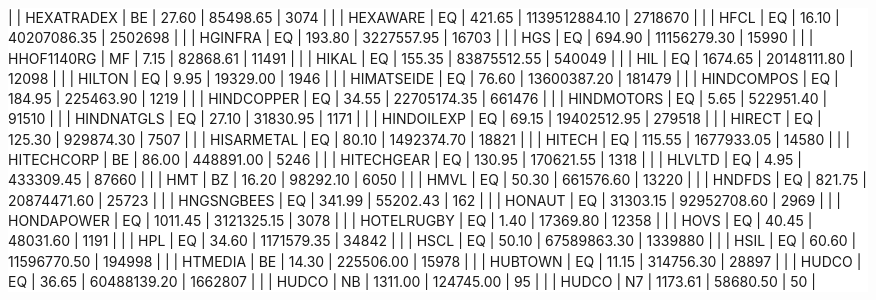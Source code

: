 |  | HEXATRADEX | BE | 27.60 | 85498.65 | 3074 |
|  | HEXAWARE | EQ | 421.65 | 1139512884.10 | 2718670 |
|  | HFCL | EQ | 16.10 | 40207086.35 | 2502698 |
|  | HGINFRA | EQ | 193.80 | 3227557.95 | 16703 |
|  | HGS | EQ | 694.90 | 11156279.30 | 15990 |
|  | HHOF1140RG | MF | 7.15 | 82868.61 | 11491 |
|  | HIKAL | EQ | 155.35 | 83875512.55 | 540049 |
|  | HIL | EQ | 1674.65 | 20148111.80 | 12098 |
|  | HILTON | EQ | 9.95 | 19329.00 | 1946 |
|  | HIMATSEIDE | EQ | 76.60 | 13600387.20 | 181479 |
|  | HINDCOMPOS | EQ | 184.95 | 225463.90 | 1219 |
|  | HINDCOPPER | EQ | 34.55 | 22705174.35 | 661476 |
|  | HINDMOTORS | EQ | 5.65 | 522951.40 | 91510 |
|  | HINDNATGLS | EQ | 27.10 | 31830.95 | 1171 |
|  | HINDOILEXP | EQ | 69.15 | 19402512.95 | 279518 |
|  | HIRECT | EQ | 125.30 | 929874.30 | 7507 |
|  | HISARMETAL | EQ | 80.10 | 1492374.70 | 18821 |
|  | HITECH | EQ | 115.55 | 1677933.05 | 14580 |
|  | HITECHCORP | BE | 86.00 | 448891.00 | 5246 |
|  | HITECHGEAR | EQ | 130.95 | 170621.55 | 1318 |
|  | HLVLTD | EQ | 4.95 | 433309.45 | 87660 |
|  | HMT | BZ | 16.20 | 98292.10 | 6050 |
|  | HMVL | EQ | 50.30 | 661576.60 | 13220 |
|  | HNDFDS | EQ | 821.75 | 20874471.60 | 25723 |
|  | HNGSNGBEES | EQ | 341.99 | 55202.43 | 162 |
|  | HONAUT | EQ | 31303.15 | 92952708.60 | 2969 |
|  | HONDAPOWER | EQ | 1011.45 | 3121325.15 | 3078 |
|  | HOTELRUGBY | EQ | 1.40 | 17369.80 | 12358 |
|  | HOVS | EQ | 40.45 | 48031.60 | 1191 |
|  | HPL | EQ | 34.60 | 1171579.35 | 34842 |
|  | HSCL | EQ | 50.10 | 67589863.30 | 1339880 |
|  | HSIL | EQ | 60.60 | 11596770.50 | 194998 |
|  | HTMEDIA | BE | 14.30 | 225506.00 | 15978 |
|  | HUBTOWN | EQ | 11.15 | 314756.30 | 28897 |
|  | HUDCO | EQ | 36.65 | 60488139.20 | 1662807 |
|  | HUDCO | NB | 1311.00 | 124745.00 | 95 |
|  | HUDCO | N7 | 1173.61 | 58680.50 | 50 |